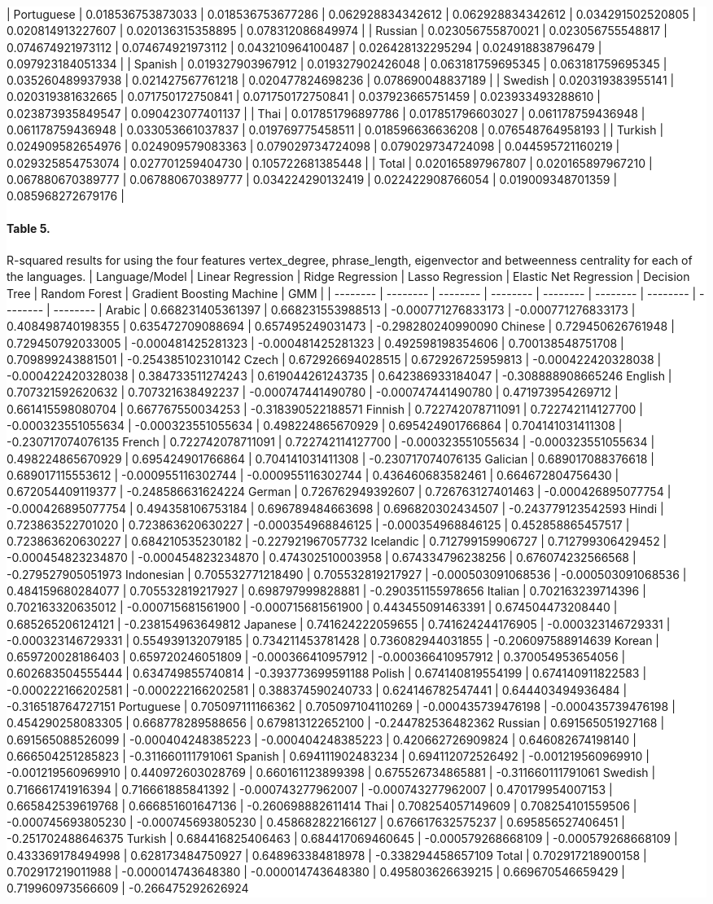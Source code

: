 | Portuguese	| 0.018536753873033	| 0.018536753677286	| 0.062928834342612	| 0.062928834342612	| 0.034291502520805	| 0.020814913227607	| 0.020136315358895	| 0.078312086849974 |
| Russian	| 0.023056755870021	| 0.023056755548817	| 0.074674921973112	| 0.074674921973112	| 0.043210964100487	| 0.026428132295294	| 0.024918838796479	| 0.097923184051334 |
| Spanish	| 0.019327903967912	| 0.019327902426048	| 0.063181759695345	| 0.063181759695345	| 0.035260489937938	| 0.021427567761218	| 0.020477824698236	| 0.078690048837189 |
| Swedish	| 0.020319383955141	| 0.020319381632665	| 0.071750172750841	| 0.071750172750841	| 0.037923665751459	| 0.023933493288610	| 0.023873935849547	| 0.090423077401137 |
| Thai	| 0.017851796897786	| 0.017851796603027	| 0.061178759436948	| 0.061178759436948	| 0.033053661037837	| 0.019769775458511	| 0.018596636636208	| 0.076548764958193 |
| Turkish	| 0.024909582654976	| 0.024909579083363	| 0.079029734724098	| 0.079029734724098	| 0.044595721160219	| 0.029325854753074	| 0.027701259404730	| 0.105722681385448 |
| Total	| 0.020165897967807	| 0.020165897967210	| 0.067880670389777	| 0.067880670389777	| 0.034224290132419	| 0.022422908766054	| 0.019009348701359	| 0.085968272679176 |

#### Table 5.
R-squared results for using the four features vertex_degree, phrase_length, eigenvector and betweenness centrality for each of the languages.
| Language/Model	| Linear Regression	| Ridge Regression	| Lasso Regression	| Elastic Net Regression | Decision Tree	| Random Forest | Gradient Boosting Machine	| GMM |
| -------- | -------- | -------- | -------- | -------- | -------- | -------- | -------- | -------- |
Arabic	| 0.668231405361397	| 0.668231553988513	| -0.000771276833173	| -0.000771276833173	| 0.408498740198355	| 0.635472709088694	| 0.657495249031473	| -0.298280240990090
Chinese	| 0.729450626761948	| 0.729450792033005	| -0.000481425281323	| -0.000481425281323	| 0.492598198354606	| 0.700138548751708	| 0.709899243881501	| -0.254385102310142
Czech	| 0.672926694028515	| 0.672926725959813	| -0.000422420328038	| -0.000422420328038	| 0.384733511274243	| 0.619044261243735	| 0.642386933184047	| -0.308888908665246
English	| 0.707321592620632	| 0.707321638492237	| -0.000747441490780	| -0.000747441490780	| 0.471973954269712	| 0.661415598080704	| 0.667767550034253	| -0.318390522188571
Finnish	| 0.722742078711091	| 0.722742114127700	| -0.000323551055634	| -0.000323551055634	| 0.498224865670929	| 0.695424901766864	| 0.704141031411308	| -0.230717074076135
French	| 0.722742078711091	| 0.722742114127700	| -0.000323551055634	| -0.000323551055634	| 0.498224865670929	| 0.695424901766864	| 0.704141031411308	| -0.230717074076135
Galician	| 0.689017088376618	| 0.689017115553612	| -0.000955116302744	| -0.000955116302744	| 0.436460683582461	| 0.664672804756430	| 0.672054409119377	| -0.248586631624224
German	| 0.726762949392607	| 0.726763127401463	| -0.000426895077754	| -0.000426895077754	| 0.494358106753184	| 0.696789484663698	| 0.696820302434507	| -0.243779123542593
Hindi	| 0.723863522701020	| 0.723863620630227	| -0.000354968846125	| -0.000354968846125	| 0.452858865457517	| 0.723863620630227	| 0.684210535230182	| -0.227921967057732
Icelandic	| 0.712799159906727	| 0.712799306429452	| -0.000454823234870	| -0.000454823234870	| 0.474302510003958	| 0.674334796238256	| 0.676074232566568	| -0.279527905051973
Indonesian	| 0.705532771218490	| 0.705532819217927	| -0.000503091068536	| -0.000503091068536	| 0.484159680284077	| 0.705532819217927	| 0.698797999828881	| -0.290351155978656
Italian	| 0.702163239714396	| 0.702163320635012	| -0.000715681561900	| -0.000715681561900	| 0.443455091463391	| 0.674504473208440	| 0.685265206124121	| -0.238154963649812
Japanese	| 0.741624222059655	| 0.741624244176905	| -0.000323146729331	| -0.000323146729331	| 0.554939132079185	| 0.734211453781428	| 0.736082944031855	| -0.206097588914639
Korean	| 0.659720028186403	| 0.659720246051809	| -0.000366410957912	| -0.000366410957912	| 0.370054953654056	| 0.602683504555444	| 0.634749855740814	| -0.393773699591188
Polish	| 0.674140819554199	| 0.674140911822583	| -0.000222166202581	| -0.000222166202581	| 0.388374590240733	| 0.624146782547441	| 0.644403494936484	| -0.316518764727151
Portuguese	| 0.705097111166362	| 0.705097104110269	| -0.000435739476198	| -0.000435739476198	| 0.454290258083305	| 0.668778289588656	| 0.679813122652100	| -0.244782536482362
Russian	| 0.691565051927168	| 0.691565088526099	| -0.000404248385223	| -0.000404248385223	| 0.420662726909824	| 0.646082674198140	| 0.666504251285823	| -0.311660111791061
Spanish	| 0.694111902483234	| 0.694112072526492	| -0.001219560969910	| -0.001219560969910	| 0.440972603028769	| 0.660161123899398	| 0.675526734865881	| -0.311660111791061
Swedish	| 0.716661741916394	| 0.716661885841392	| -0.000743277962007	| -0.000743277962007	| 0.470179954007153	| 0.665842539619768	| 0.666851601647136	| -0.260698882611414
Thai	| 0.708254057149609	| 0.708254101559506	| -0.000745693805230	| -0.000745693805230	| 0.458682822166127	| 0.676617632575237	| 0.695856527406451	| -0.251702488646375
Turkish	| 0.684416825406463	| 0.684417069460645	| -0.000579268668109	| -0.000579268668109	| 0.433369178494998	| 0.628173484750927	| 0.648963384818978	| -0.338294458657109
Total	| 0.702917218900158	| 0.702917219011988	| -0.000014743648380	| -0.000014743648380	| 0.495803626639215	| 0.669670546659429	| 0.719960973566609	| -0.266475292626924